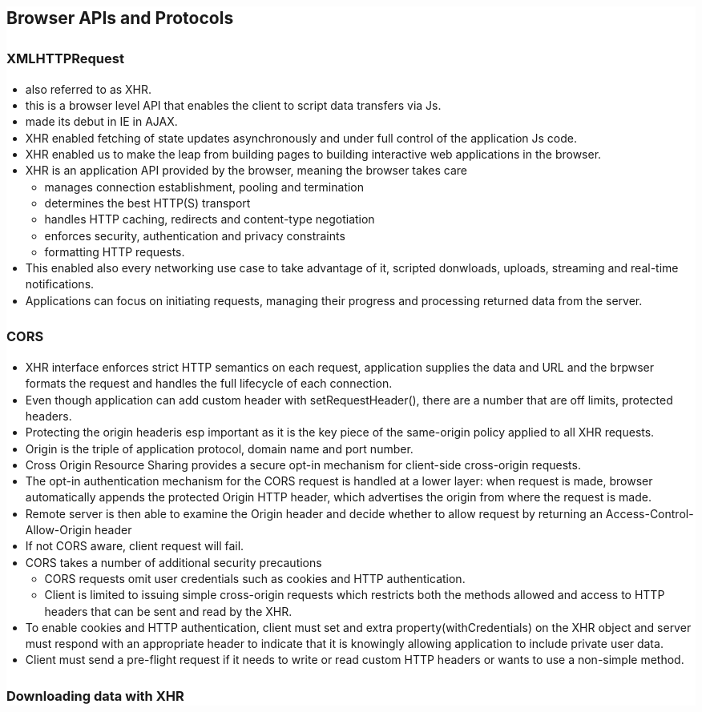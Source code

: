   
## Browser APIs and Protocols

### XMLHTTPRequest

- also referred to as XHR.
- this is a browser level API that enables the client to script data transfers via Js.
- made its debut in IE in AJAX.
- XHR enabled fetching of state updates asynchronously and under full control of the application Js code.
- XHR enabled us to make the leap from building pages to building interactive web applications in the browser.
- XHR is an application API provided by the browser, meaning the browser takes care
  - manages connection establishment, pooling and termination
  - determines the best HTTP(S) transport
  - handles HTTP caching, redirects and content-type negotiation
  - enforces security, authentication and privacy constraints
  - formatting HTTP requests.
- This enabled also every networking use case to take advantage of it, scripted donwloads, uploads, streaming and real-time notifications.
- Applications can focus on initiating requests, managing their progress and processing returned data from the server.

### CORS

- XHR interface enforces strict HTTP semantics on each request, application supplies the data and URL and the brpwser formats the request and handles the full lifecycle of each connection.
- Even though application can add custom header with setRequestHeader(), there are a number that are off limits, protected headers.
- Protecting the origin headeris esp important as it is the key piece of the same-origin policy applied to all XHR requests.
- Origin is the triple of application protocol, domain name and port number.
- Cross Origin Resource Sharing provides a secure opt-in mechanism for client-side cross-origin requests.
- The opt-in authentication mechanism for the CORS request is handled at a lower layer: when request is made, browser automatically appends the protected Origin HTTP header,
  which advertises the origin from where the request is made.
- Remote server is then able to examine the Origin header and decide whether to allow request by returning an Access-Control-Allow-Origin header
- If not CORS aware, client request will fail.
- CORS takes a number of additional security precautions
  - CORS requests omit user credentials such as cookies and HTTP authentication.
  - Client is limited to issuing simple cross-origin requests which restricts both the methods allowed and access to HTTP headers that can be sent and read by the XHR.
- To enable cookies and HTTP authentication, client must set and extra property(withCredentials) on the XHR object and server must respond with an appropriate header to indicate
  that it is knowingly allowing application to include private user data.
- Client must send a pre-flight request if it needs to write or read custom HTTP headers or wants to use a non-simple method.

### Downloading data with XHR
